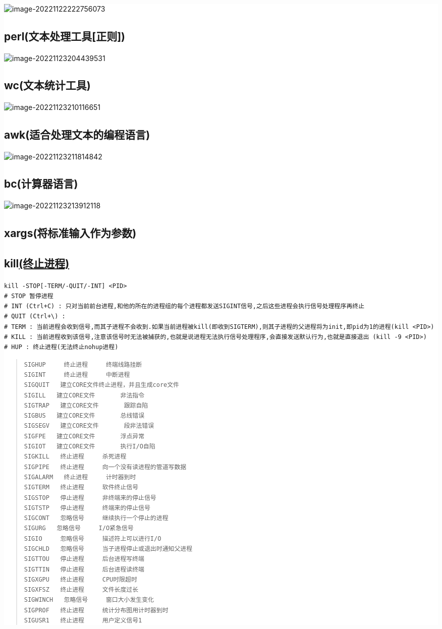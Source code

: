 ![image-20221122222756073](https://s2.loli.net/2022/11/22/u5U1ImSTP4xd2Hj.png)

## perl(文本处理工具[正则])

![image-20221123204439531](https://s2.loli.net/2022/11/23/GN2rCPIp8VkFfDg.png)

## wc(文本统计工具)

![image-20221123210116651](https://s2.loli.net/2022/11/23/PKXk3jwEgvJfDQA.png)

## awk(适合处理文本的编程语言)

![image-20221123211814842](https://s2.loli.net/2022/11/23/Iugqzd7Pb4hiaKC.png)

## bc(计算器语言)

![image-20221123213912118](https://s2.loli.net/2022/11/23/UNDIPkxln9Tu4LC.png)

## xargs(将标准输入作为参数)

## kill[(终止进程)](https://blog.csdn.net/WJSZMD/article/details/89331751)

```shell
kill -STOP[-TERM/-QUIT/-INT] <PID>
# STOP 暂停进程
# INT (Ctrl+C) : 只对当前前台进程,和他的所在的进程组的每个进程都发送SIGINT信号,之后这些进程会执行信号处理程序再终止
# QUIT (Ctrl+\) : 
# TERM : 当前进程会收到信号,而其子进程不会收到.如果当前进程被kill(即收到SIGTERM),则其子进程的父进程将为init,即pid为1的进程(kill <PID>)
# KILL : 当前进程收到该信号,注意该信号时无法被捕获的,也就是说进程无法执行信号处理程序,会直接发送默认行为,也就是直接退出 (kill -9 <PID>)
# HUP : 终止进程(无法终止nohup进程)
```

> ```shell
> SIGHUP     终止进程     终端线路挂断
> SIGINT     终止进程     中断进程
> SIGQUIT   建立CORE文件终止进程，并且生成core文件
> SIGILL   建立CORE文件       非法指令
> SIGTRAP   建立CORE文件       跟踪自陷
> SIGBUS   建立CORE文件       总线错误
> SIGSEGV   建立CORE文件       段非法错误
> SIGFPE   建立CORE文件       浮点异常
> SIGIOT   建立CORE文件       执行I/O自陷
> SIGKILL   终止进程     杀死进程
> SIGPIPE   终止进程     向一个没有读进程的管道写数据
> SIGALARM   终止进程     计时器到时
> SIGTERM   终止进程     软件终止信号
> SIGSTOP   停止进程     非终端来的停止信号
> SIGTSTP   停止进程     终端来的停止信号
> SIGCONT   忽略信号     继续执行一个停止的进程
> SIGURG   忽略信号     I/O紧急信号
> SIGIO     忽略信号     描述符上可以进行I/O
> SIGCHLD   忽略信号     当子进程停止或退出时通知父进程
> SIGTTOU   停止进程     后台进程写终端
> SIGTTIN   停止进程     后台进程读终端
> SIGXGPU   终止进程     CPU时限超时
> SIGXFSZ   终止进程     文件长度过长
> SIGWINCH   忽略信号     窗口大小发生变化
> SIGPROF   终止进程     统计分布图用计时器到时
> SIGUSR1   终止进程     用户定义信号1

[^1]: ![shellcheck](https://s2.loli.net/2022/11/18/NZmjEu4ReKh9psF.png)
[^2]: tmux